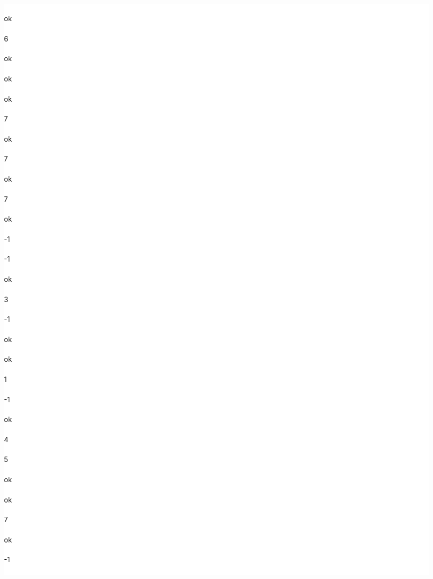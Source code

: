 <br/>
ok<br/>
<br/>
6<br/>
<br/>
ok<br/>
<br/>
ok<br/>
<br/>
ok<br/>
<br/>
7<br/>
<br/>
ok<br/>
<br/>
7<br/>
<br/>
ok<br/>
<br/>
7<br/>
<br/>
ok<br/>
<br/>
-1<br/>
<br/>
-1<br/>
<br/>
ok<br/>
<br/>
3<br/>
<br/>
-1<br/>
<br/>
ok<br/>
<br/>
ok<br/>
<br/>
1<br/>
<br/>
-1<br/>
<br/>
ok<br/>
<br/>
4<br/>
<br/>
5<br/>
<br/>
ok<br/>
<br/>
ok<br/>
<br/>
7<br/>
<br/>
ok<br/>
<br/>
-1<br/>
<br/>
</span></div>
